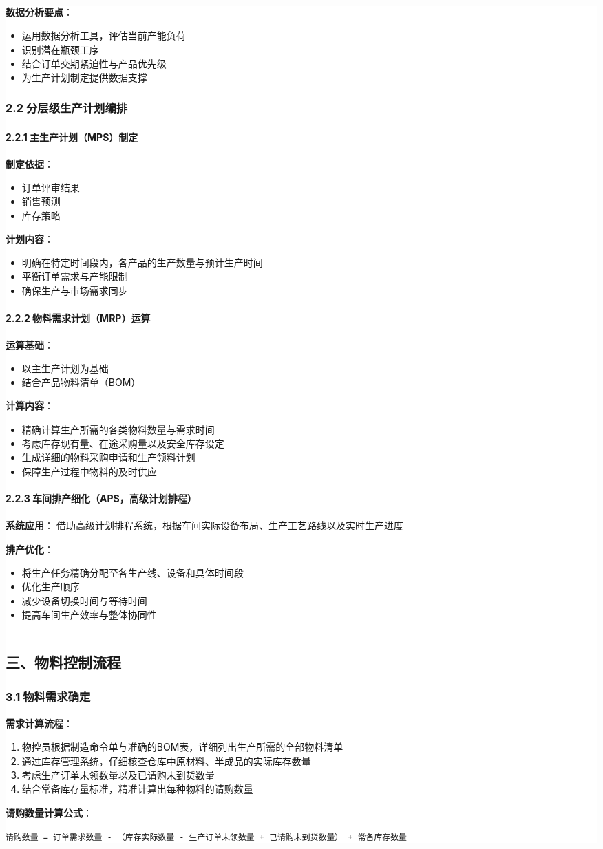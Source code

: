 **数据分析要点**：
- 运用数据分析工具，评估当前产能负荷
- 识别潜在瓶颈工序
- 结合订单交期紧迫性与产品优先级
- 为生产计划制定提供数据支撑

### 2.2 分层级生产计划编排

#### 2.2.1 主生产计划（MPS）制定
**制定依据**：
- 订单评审结果
- 销售预测
- 库存策略

**计划内容**：
- 明确在特定时间段内，各产品的生产数量与预计生产时间
- 平衡订单需求与产能限制
- 确保生产与市场需求同步

#### 2.2.2 物料需求计划（MRP）运算
**运算基础**：
- 以主生产计划为基础
- 结合产品物料清单（BOM）

**计算内容**：
- 精确计算生产所需的各类物料数量与需求时间
- 考虑库存现有量、在途采购量以及安全库存设定
- 生成详细的物料采购申请和生产领料计划
- 保障生产过程中物料的及时供应

#### 2.2.3 车间排产细化（APS，高级计划排程）
**系统应用**：
借助高级计划排程系统，根据车间实际设备布局、生产工艺路线以及实时生产进度

**排产优化**：
- 将生产任务精确分配至各生产线、设备和具体时间段
- 优化生产顺序
- 减少设备切换时间与等待时间
- 提高车间生产效率与整体协同性

---

## 三、物料控制流程

### 3.1 物料需求确定

**需求计算流程**：
1. 物控员根据制造命令单与准确的BOM表，详细列出生产所需的全部物料清单
2. 通过库存管理系统，仔细核查仓库中原材料、半成品的实际库存数量
3. 考虑生产订单未领数量以及已请购未到货数量
4. 结合常备库存量标准，精准计算出每种物料的请购数量

**请购数量计算公式**：
```
请购数量 = 订单需求数量 - （库存实际数量 - 生产订单未领数量 + 已请购未到货数量） + 常备库存数量
```
